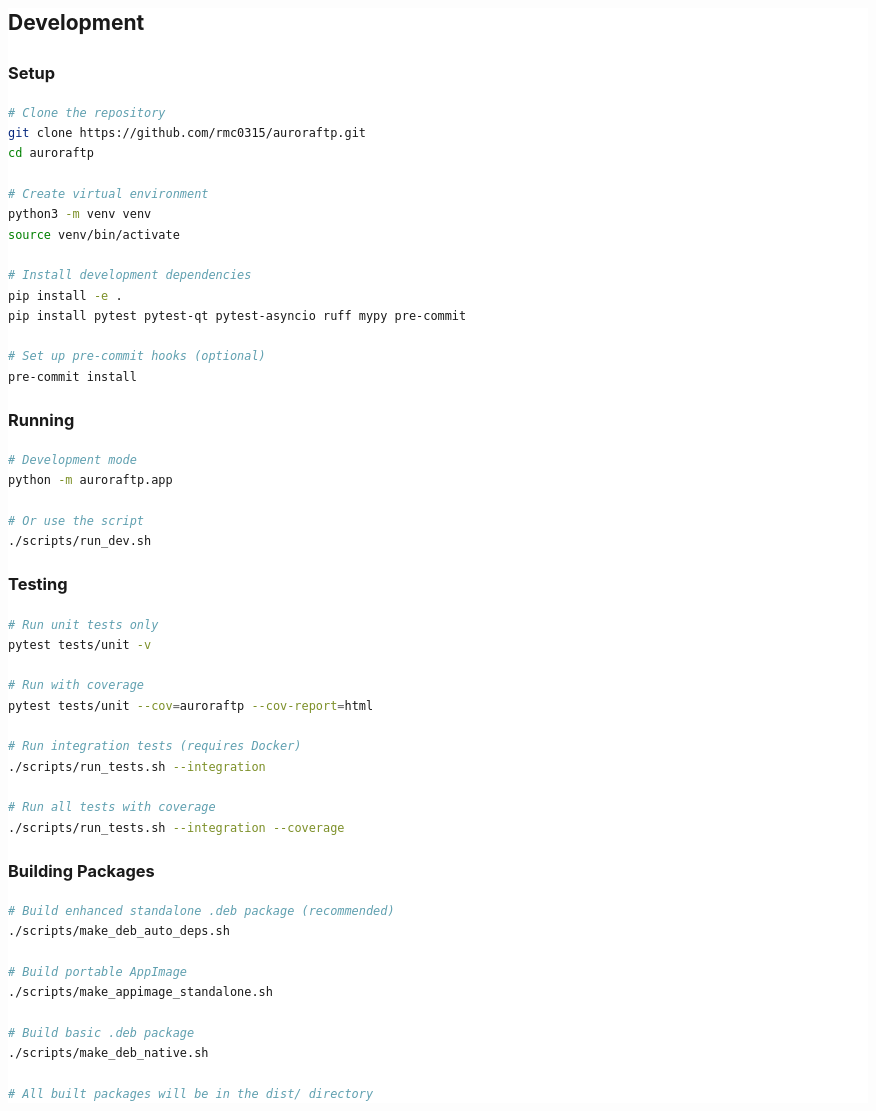 ## Development

### Setup

```bash
# Clone the repository
git clone https://github.com/rmc0315/auroraftp.git
cd auroraftp

# Create virtual environment
python3 -m venv venv
source venv/bin/activate

# Install development dependencies
pip install -e .
pip install pytest pytest-qt pytest-asyncio ruff mypy pre-commit

# Set up pre-commit hooks (optional)
pre-commit install
```

### Running

```bash
# Development mode
python -m auroraftp.app

# Or use the script
./scripts/run_dev.sh
```

### Testing

```bash
# Run unit tests only
pytest tests/unit -v

# Run with coverage
pytest tests/unit --cov=auroraftp --cov-report=html

# Run integration tests (requires Docker)
./scripts/run_tests.sh --integration

# Run all tests with coverage
./scripts/run_tests.sh --integration --coverage
```

### Building Packages

```bash
# Build enhanced standalone .deb package (recommended)
./scripts/make_deb_auto_deps.sh

# Build portable AppImage
./scripts/make_appimage_standalone.sh

# Build basic .deb package
./scripts/make_deb_native.sh

# All built packages will be in the dist/ directory
```
